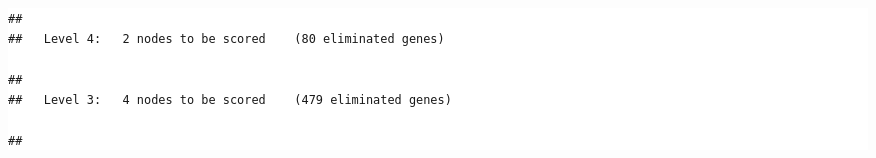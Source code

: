     ## 
    ##   Level 4:   2 nodes to be scored    (80 eliminated genes)

    ## 
    ##   Level 3:   4 nodes to be scored    (479 eliminated genes)

    ## 
